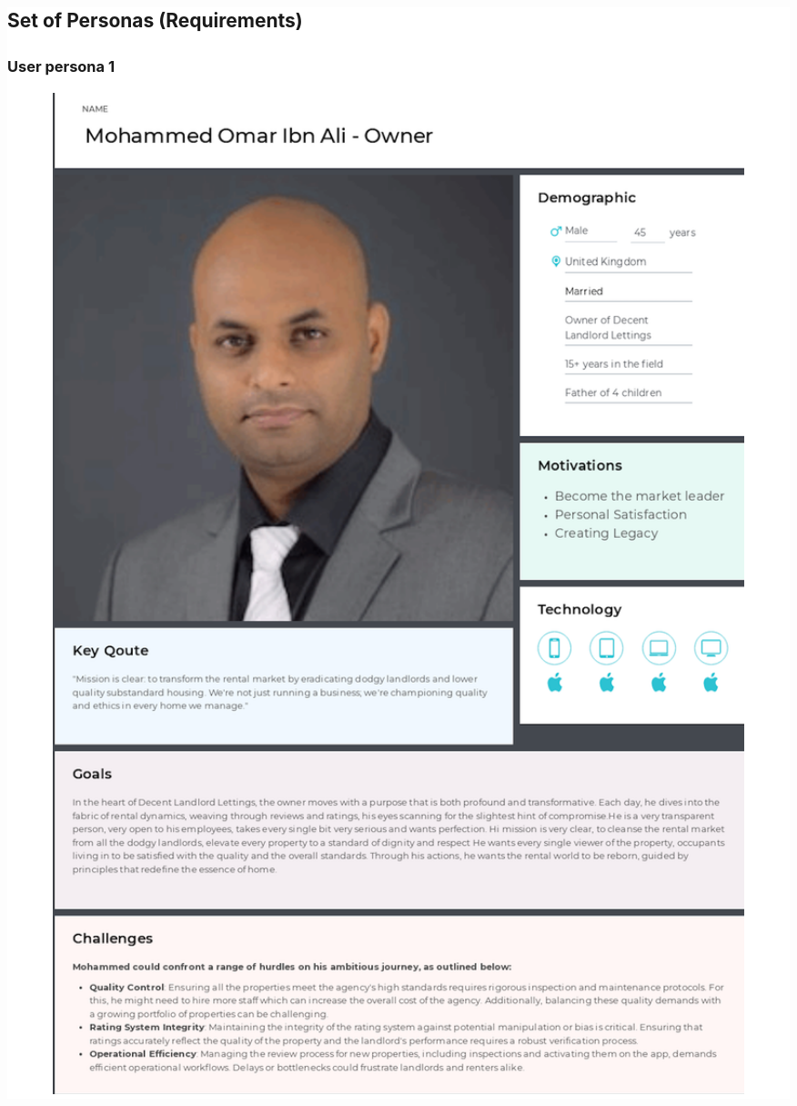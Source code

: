 ## Set of Personas (Requirements)
### User persona 1
<img src="../assets/Coursework_1/Persona_1.png" width="1000">
